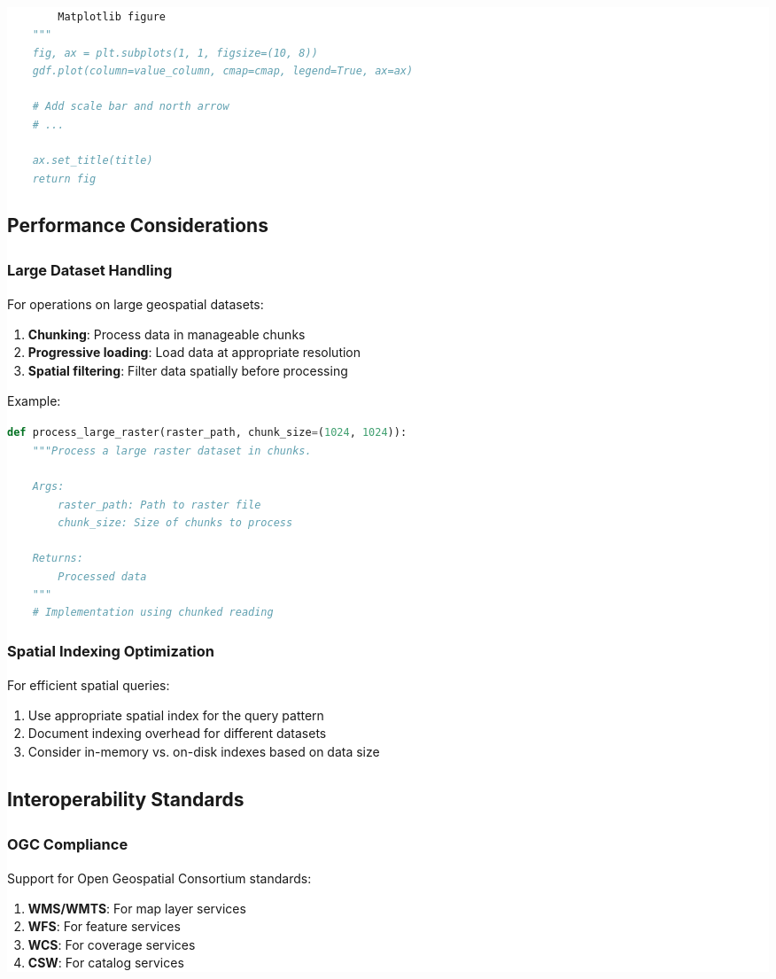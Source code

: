 ```python
        Matplotlib figure
    """
    fig, ax = plt.subplots(1, 1, figsize=(10, 8))
    gdf.plot(column=value_column, cmap=cmap, legend=True, ax=ax)
    
    # Add scale bar and north arrow
    # ...
    
    ax.set_title(title)
    return fig
```

## Performance Considerations

### Large Dataset Handling

For operations on large geospatial datasets:

1. **Chunking**: Process data in manageable chunks
2. **Progressive loading**: Load data at appropriate resolution
3. **Spatial filtering**: Filter data spatially before processing

Example:
```python
def process_large_raster(raster_path, chunk_size=(1024, 1024)):
    """Process a large raster dataset in chunks.
    
    Args:
        raster_path: Path to raster file
        chunk_size: Size of chunks to process
        
    Returns:
        Processed data
    """
    # Implementation using chunked reading
```

### Spatial Indexing Optimization

For efficient spatial queries:

1. Use appropriate spatial index for the query pattern
2. Document indexing overhead for different datasets
3. Consider in-memory vs. on-disk indexes based on data size

## Interoperability Standards

### OGC Compliance

Support for Open Geospatial Consortium standards:

1. **WMS/WMTS**: For map layer services
2. **WFS**: For feature services
3. **WCS**: For coverage services
4. **CSW**: For catalog services
